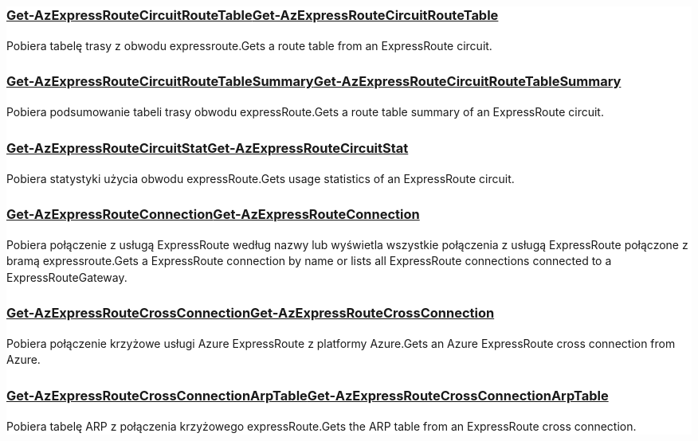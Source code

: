 ### [<span data-ttu-id="0e5e5-288">Get-AzExpressRouteCircuitRouteTable</span><span class="sxs-lookup"><span data-stu-id="0e5e5-288">Get-AzExpressRouteCircuitRouteTable</span></span>](Get-AzExpressRouteCircuitRouteTable.md)
<span data-ttu-id="0e5e5-289">Pobiera tabelę trasy z obwodu expressroute.</span><span class="sxs-lookup"><span data-stu-id="0e5e5-289">Gets a route table from an ExpressRoute circuit.</span></span>

### [<span data-ttu-id="0e5e5-290">Get-AzExpressRouteCircuitRouteTableSummary</span><span class="sxs-lookup"><span data-stu-id="0e5e5-290">Get-AzExpressRouteCircuitRouteTableSummary</span></span>](Get-AzExpressRouteCircuitRouteTableSummary.md)
<span data-ttu-id="0e5e5-291">Pobiera podsumowanie tabeli trasy obwodu expressRoute.</span><span class="sxs-lookup"><span data-stu-id="0e5e5-291">Gets a route table summary of an ExpressRoute circuit.</span></span>

### [<span data-ttu-id="0e5e5-292">Get-AzExpressRouteCircuitStat</span><span class="sxs-lookup"><span data-stu-id="0e5e5-292">Get-AzExpressRouteCircuitStat</span></span>](Get-AzExpressRouteCircuitStat.md)
<span data-ttu-id="0e5e5-293">Pobiera statystyki użycia obwodu expressRoute.</span><span class="sxs-lookup"><span data-stu-id="0e5e5-293">Gets usage statistics of an ExpressRoute circuit.</span></span>

### [<span data-ttu-id="0e5e5-294">Get-AzExpressRouteConnection</span><span class="sxs-lookup"><span data-stu-id="0e5e5-294">Get-AzExpressRouteConnection</span></span>](Get-AzExpressRouteConnection.md)
<span data-ttu-id="0e5e5-295">Pobiera połączenie z usługą ExpressRoute według nazwy lub wyświetla wszystkie połączenia z usługą ExpressRoute połączone z bramą expressroute.</span><span class="sxs-lookup"><span data-stu-id="0e5e5-295">Gets a ExpressRoute connection by name or lists all ExpressRoute connections connected to a ExpressRouteGateway.</span></span>

### [<span data-ttu-id="0e5e5-296">Get-AzExpressRouteCrossConnection</span><span class="sxs-lookup"><span data-stu-id="0e5e5-296">Get-AzExpressRouteCrossConnection</span></span>](Get-AzExpressRouteCrossConnection.md)
<span data-ttu-id="0e5e5-297">Pobiera połączenie krzyżowe usługi Azure ExpressRoute z platformy Azure.</span><span class="sxs-lookup"><span data-stu-id="0e5e5-297">Gets an Azure ExpressRoute cross connection from Azure.</span></span>

### [<span data-ttu-id="0e5e5-298">Get-AzExpressRouteCrossConnectionArpTable</span><span class="sxs-lookup"><span data-stu-id="0e5e5-298">Get-AzExpressRouteCrossConnectionArpTable</span></span>](Get-AzExpressRouteCrossConnectionArpTable.md)
<span data-ttu-id="0e5e5-299">Pobiera tabelę ARP z połączenia krzyżowego expressRoute.</span><span class="sxs-lookup"><span data-stu-id="0e5e5-299">Gets the ARP table from an ExpressRoute cross connection.</span></span>
